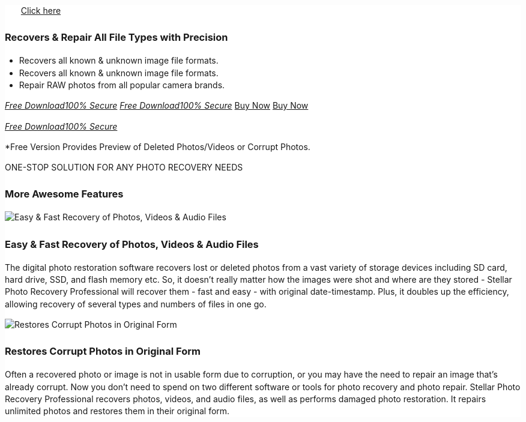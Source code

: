 <span id="1630055">
					<video width="192" height="320" style="cursor:pointer"
           poster="//a.impactradius-go.com/display-clicktoplayimage/1630055.png"
           onclick="if(!this.playClicked){this.play();this.setAttribute('controls',true);this.playClicked=true;}">
	   <source src="//a.impactradius-go.com/display-ad/18460-1630055">
	   <img src="//a.impactradius-go.com/display-clicktoplayimage/1630055.png" style="border: none; height: 100%; width: 100%; object-fit: contain">
	</video>
	<div style="width:120px;text-align:center"><a href="javascript:window.open(decodeURIComponent('https%3A%2F%2Fcaperobbin.sjv.io%2Fc%2F5597632%2F1630055%2F18460'), '_blank');void(0);">Click here</a></div>
</span>
<img height="0" width="0" src="https://imp.pxf.io/i/5597632/1630055/18460" style="position:absolute;visibility:hidden;" border="0" />


### Recovers & Repair All File Types with Precision

* Recovers all known & unknown image file formats.
* Recovers all known & unknown image file formats.
* Repair RAW photos from all popular camera brands.

[_Free Download100% Secure_](https://tools.techidaily.com/stellardata-recovery/buy-now/) [_Free Download100% Secure_](https://tools.techidaily.com/stellardata-recovery/buy-now/) [Buy Now](https://tools.techidaily.com/stellardata-recovery/buy-now/) [Buy Now](https://tools.techidaily.com/stellardata-recovery/buy-now/)

[_Free Download100% Secure_](https://www.stellarinfo.com/mobiledownloadexe/download%5Flink.php?product%5Fid=593)

 \*Free Version Provides Preview of Deleted Photos/Videos or Corrupt Photos.

ONE-STOP SOLUTION FOR ANY PHOTO RECOVERY NEEDS

### More Awesome Features

![Easy & Fast Recovery of Photos, Videos & Audio Files](https://www.stellarinfo.com/image/catalog/feature-icon/photo-professional/Easy-&-Fast-Recovery.png)

### Easy & Fast Recovery of Photos, Videos & Audio Files

 The digital photo restoration software recovers lost or deleted photos from a vast variety of storage devices including SD card, hard drive, SSD, and flash memory etc. So, it doesn’t really matter how the images were shot and where are they stored - Stellar Photo Recovery Professional will recover them - fast and easy - with original date-timestamp. Plus, it doubles up the efficiency, allowing recovery of several types and numbers of files in one go.

![Restores Corrupt Photos in Original Form](https://www.stellarinfo.com/image/catalog/feature-icon/photo-professional/restores-corrupt-photos-in-original-form.png)

### Restores Corrupt Photos in Original Form

 Often a recovered photo or image is not in usable form due to corruption, or you may have the need to repair an image that’s already corrupt. Now you don’t need to spend on two different software or tools for photo recovery and photo repair. Stellar Photo Recovery Professional recovers photos, videos, and audio files, as well as performs damaged photo restoration. It repairs unlimited photos and restores them in their original form.

